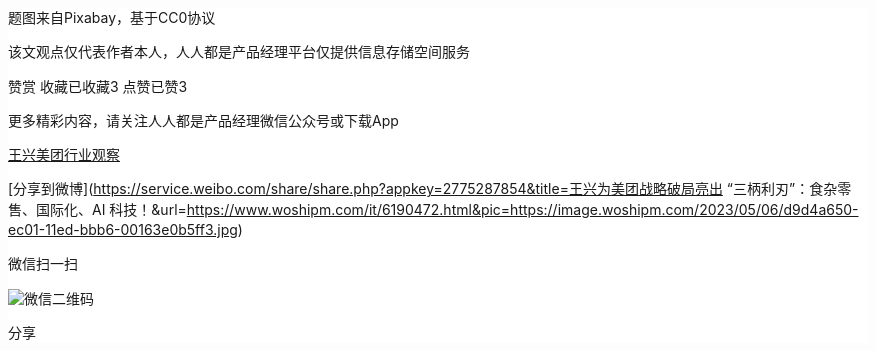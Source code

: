 题图来自Pixabay，基于CC0协议

该文观点仅代表作者本人，人人都是产品经理平台仅提供信息存储空间服务

赞赏 收藏已收藏3 点赞已赞3

更多精彩内容，请关注人人都是产品经理微信公众号或下载App

[王兴](https://www.woshipm.com/tag/%e7%8e%8b%e5%85%b4)[美团](https://www.woshipm.com/tag/%e7%be%8e%e5%9b%a2)[行业观察](https://www.woshipm.com/tag/%e8%a1%8c%e4%b8%9a%e8%a7%82%e5%af%9f)

[分享到微博](https://service.weibo.com/share/share.php?appkey=2775287854&title=王兴为美团战略破局亮出 “三柄利刃”：食杂零售、国际化、AI 科技！&url=https://www.woshipm.com/it/6190472.html&pic=https://image.woshipm.com/2023/05/06/d9d4a650-ec01-11ed-bbb6-00163e0b5ff3.jpg)

微信扫一扫

![微信二维码](https://api.pwmqr.com/qrcode/create/?url=https://www.woshipm.com/it/6190472.html)

分享